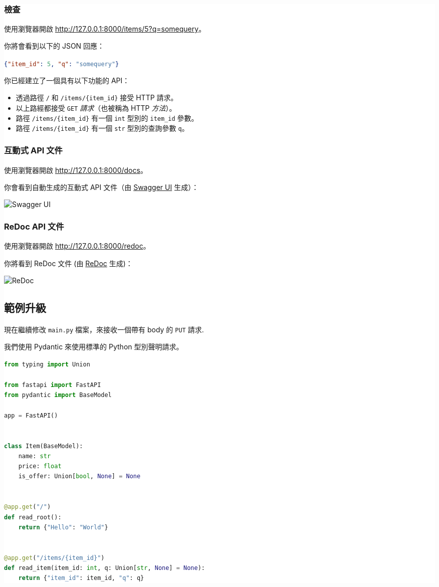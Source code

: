 ### 檢查

使用瀏覽器開啟 <a href="http://127.0.0.1:8000/items/5?q=somequery" class="external-link" target="_blank">http://127.0.0.1:8000/items/5?q=somequery</a>。

你將會看到以下的 JSON 回應：

```JSON
{"item_id": 5, "q": "somequery"}
```

你已經建立了一個具有以下功能的 API：

- 透過路徑 `/` 和 `/items/{item_id}` 接受 HTTP 請求。
- 以上路經都接受 `GET` <em>請求</em>（也被稱為 HTTP _方法_）。
- 路徑 `/items/{item_id}` 有一個 `int` 型別的 `item_id` 參數。
- 路徑 `/items/{item_id}` 有一個 `str` 型別的查詢參數 `q`。

### 互動式 API 文件

使用瀏覽器開啟 <a href="http://127.0.0.1:8000/docs" class="external-link" target="_blank">http://127.0.0.1:8000/docs</a>。

你會看到自動生成的互動式 API 文件（由 <a href="https://github.com/swagger-api/swagger-ui" class="external-link" target="_blank">Swagger UI</a> 生成）：

![Swagger UI](https://fastapi.tiangolo.com/img/index/index-01-swagger-ui-simple.png)

### ReDoc API 文件

使用瀏覽器開啟 <a href="http://127.0.0.1:8000/redoc" class="external-link" target="_blank">http://127.0.0.1:8000/redoc</a>。

你將看到 ReDoc 文件 (由 <a href="https://github.com/Rebilly/ReDoc" class="external-link" target="_blank">ReDoc</a> 生成)：

![ReDoc](https://fastapi.tiangolo.com/img/index/index-02-redoc-simple.png)

## 範例升級

現在繼續修改 `main.py` 檔案，來接收一個帶有 body 的 `PUT` 請求.

我們使用 Pydantic 來使用標準的 Python 型別聲明請求。

```Python hl_lines="4  9-12  25-27"
from typing import Union

from fastapi import FastAPI
from pydantic import BaseModel

app = FastAPI()


class Item(BaseModel):
    name: str
    price: float
    is_offer: Union[bool, None] = None


@app.get("/")
def read_root():
    return {"Hello": "World"}


@app.get("/items/{item_id}")
def read_item(item_id: int, q: Union[str, None] = None):
    return {"item_id": item_id, "q": q}
```